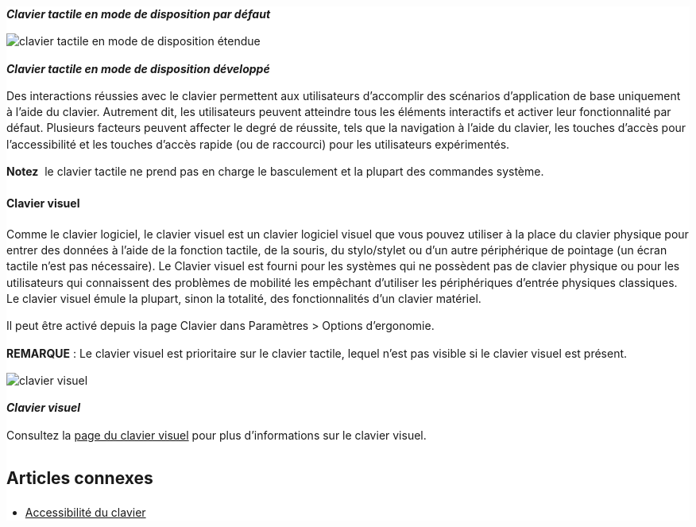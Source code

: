 ***Clavier tactile en mode de disposition par défaut***

![clavier tactile en mode de disposition étendue](images/keyboard/extendedview.png)

***Clavier tactile en mode de disposition développé***

Des interactions réussies avec le clavier permettent aux utilisateurs d’accomplir des scénarios d’application de base uniquement à l’aide du clavier. Autrement dit, les utilisateurs peuvent atteindre tous les éléments interactifs et activer leur fonctionnalité par défaut. Plusieurs facteurs peuvent affecter le degré de réussite, tels que la navigation à l’aide du clavier, les touches d’accès pour l’accessibilité et les touches d’accès rapide (ou de raccourci) pour les utilisateurs expérimentés.

**Notez**  le clavier tactile ne prend pas en charge le basculement et la plupart des commandes système.

#### <a name="on-screen-keyboard"></a>Clavier visuel
Comme le clavier logiciel, le clavier visuel est un clavier logiciel visuel que vous pouvez utiliser à la place du clavier physique pour entrer des données à l’aide de la fonction tactile, de la souris, du stylo/stylet ou d’un autre périphérique de pointage (un écran tactile n’est pas nécessaire). Le Clavier visuel est fourni pour les systèmes qui ne possèdent pas de clavier physique ou pour les utilisateurs qui connaissent des problèmes de mobilité les empêchant d’utiliser les périphériques d’entrée physiques classiques. Le clavier visuel émule la plupart, sinon la totalité, des fonctionnalités d’un clavier matériel.

Il peut être activé depuis la page Clavier dans Paramètres &gt; Options d’ergonomie.

**REMARQUE** : Le clavier visuel est prioritaire sur le clavier tactile, lequel n’est pas visible si le clavier visuel est présent.

![clavier visuel](images/keyboard/osk.png)

***Clavier visuel***

Consultez la [page du clavier visuel](https://support.microsoft.com/help/10762/windows-use-on-screen-keyboard) pour plus d’informations sur le clavier visuel.

## <a name="related-articles"></a>Articles connexes

- [Accessibilité du clavier](../accessibility/keyboard-accessibility.md)
